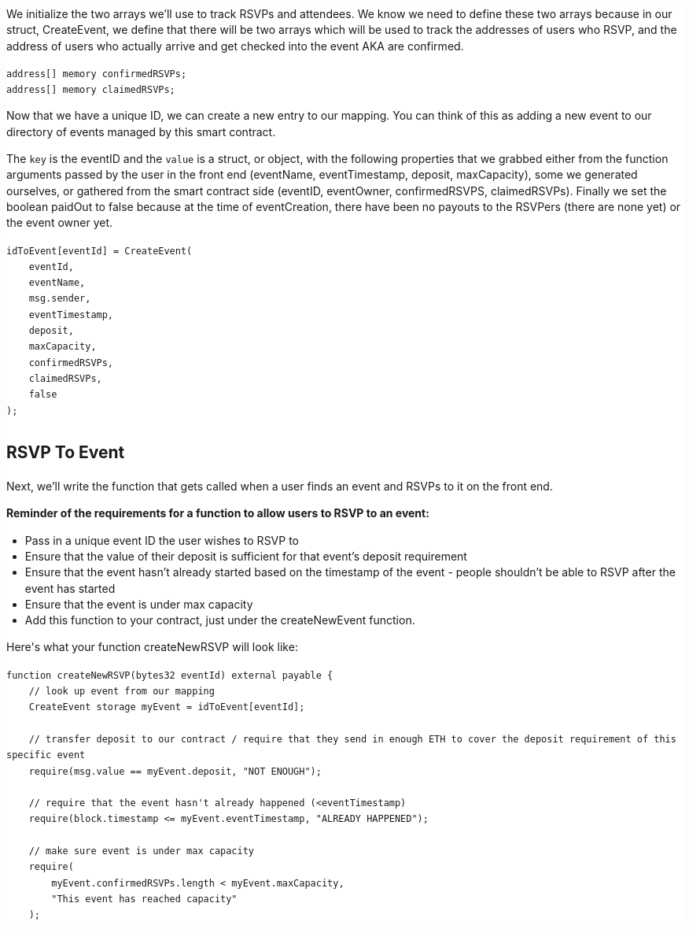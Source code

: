 We initialize the two arrays we’ll use to track RSVPs and attendees. We know we need to define these two arrays because in our struct, CreateEvent, we define that there will be two arrays which will be used to track the addresses of users who RSVP, and the address of users who actually arrive and get checked into the event AKA are confirmed.

```solidity
address[] memory confirmedRSVPs;
address[] memory claimedRSVPs;
```

Now that we have a unique ID, we can create a new entry to our mapping. You can think of this as adding a new event to our directory of events managed by this smart contract.

The `key` is the eventID and the `value` is a struct, or object, with the following properties that we grabbed either from the function arguments passed by the user in the front end (eventName, eventTimestamp, deposit, maxCapacity), some we generated ourselves, or gathered from the smart contract side (eventID, eventOwner, confirmedRSVPS, claimedRSVPs). Finally we set the boolean paidOut to false because at the time of eventCreation, there have been no payouts to the RSVPers (there are none yet) or the event owner yet.

```solidity
idToEvent[eventId] = CreateEvent(
    eventId,
    eventName,
    msg.sender,
    eventTimestamp,
    deposit,
    maxCapacity,
    confirmedRSVPs,
    claimedRSVPs,
    false
);
```

## RSVP To Event

Next, we’ll write the function that gets called when a user finds an event and RSVPs to it on the front end.

**Reminder of the requirements for a function to allow users to RSVP to an event:**

- Pass in a unique event ID the user wishes to RSVP to
- Ensure that the value of their deposit is sufficient for that event’s deposit requirement
- Ensure that the event hasn’t already started based on the timestamp of the event - people shouldn’t be able to RSVP after the event has started
- Ensure that the event is under max capacity
- Add this function to your contract, just under the createNewEvent function.

Here's what your function createNewRSVP will look like:

```solidity
function createNewRSVP(bytes32 eventId) external payable {
    // look up event from our mapping
    CreateEvent storage myEvent = idToEvent[eventId];

    // transfer deposit to our contract / require that they send in enough ETH to cover the deposit requirement of this specific event
    require(msg.value == myEvent.deposit, "NOT ENOUGH");

    // require that the event hasn't already happened (<eventTimestamp)
    require(block.timestamp <= myEvent.eventTimestamp, "ALREADY HAPPENED");

    // make sure event is under max capacity
    require(
        myEvent.confirmedRSVPs.length < myEvent.maxCapacity,
        "This event has reached capacity"
    );

```